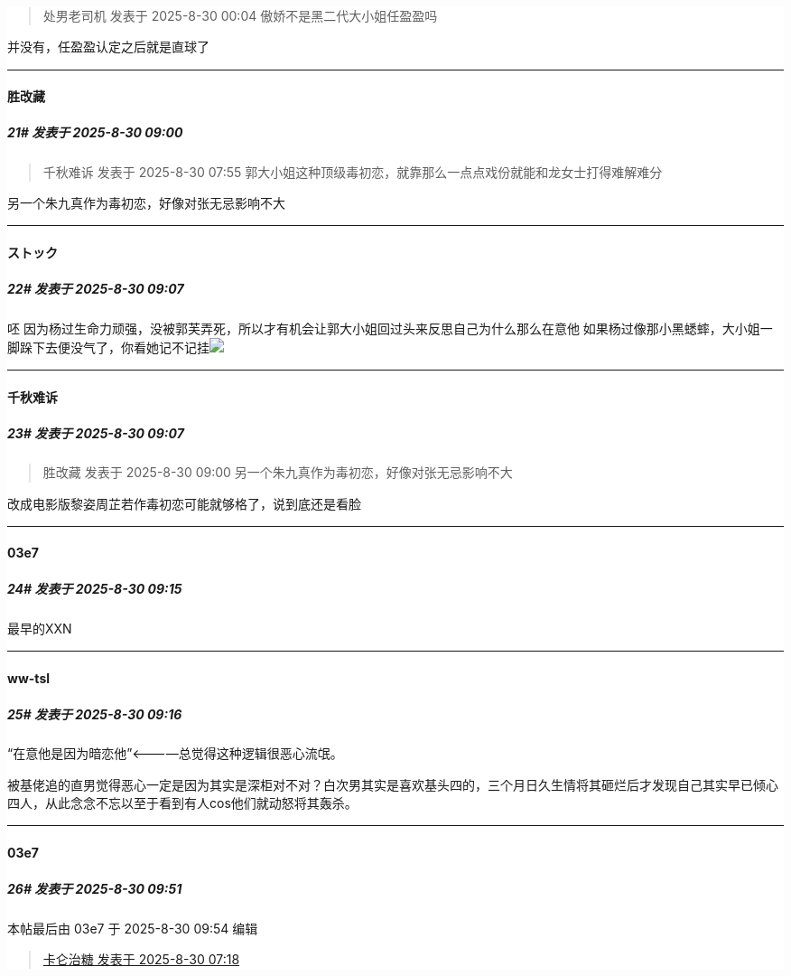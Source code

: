 <blockquote>处男老司机 发表于 2025-8-30 00:04
傲娇不是黑二代大小姐任盈盈吗</blockquote>
并没有，任盈盈认定之后就是直球了

*****

####  胜改藏  
##### 21#       发表于 2025-8-30 09:00

<blockquote>千秋难诉 发表于 2025-8-30 07:55
郭大小姐这种顶级毒初恋，就靠那么一点点戏份就能和龙女士打得难解难分</blockquote>
另一个朱九真作为毒初恋，好像对张无忌影响不大

*****

####  ストック  
##### 22#       发表于 2025-8-30 09:07

呸
因为杨过生命力顽强，没被郭芙弄死，所以才有机会让郭大小姐回过头来反思自己为什么那么在意他
如果杨过像那小黑蟋蟀，大小姐一脚跺下去便没气了，你看她记不记挂<img src="https://static.stage1st.com/image/smiley/face2017/051.png" referrerpolicy="no-referrer">

*****

####  千秋难诉  
##### 23#       发表于 2025-8-30 09:07

<blockquote>胜改藏 发表于 2025-8-30 09:00
另一个朱九真作为毒初恋，好像对张无忌影响不大</blockquote>
改成电影版黎姿周芷若作毒初恋可能就够格了，说到底还是看脸

*****

####  03e7  
##### 24#       发表于 2025-8-30 09:15

最早的XXN

*****

####  ww-tsl  
##### 25#       发表于 2025-8-30 09:16

“在意他是因为暗恋他”&lt;————总觉得这种逻辑很恶心流氓。

被基佬追的直男觉得恶心一定是因为其实是深柜对不对？白次男其实是喜欢基头四的，三个月日久生情将其砸烂后才发现自己其实早已倾心四人，从此念念不忘以至于看到有人cos他们就动怒将其轰杀。

*****

####  03e7  
##### 26#       发表于 2025-8-30 09:51

 本帖最后由 03e7 于 2025-8-30 09:54 编辑 
<blockquote><a href="httphttps://stage1st.com/2b/forum.php?mod=redirect&amp;goto=findpost&amp;pid=68341774&amp;ptid=2260562" target="_blank">卡仑治糖 发表于 2025-8-30 07:18</a>
